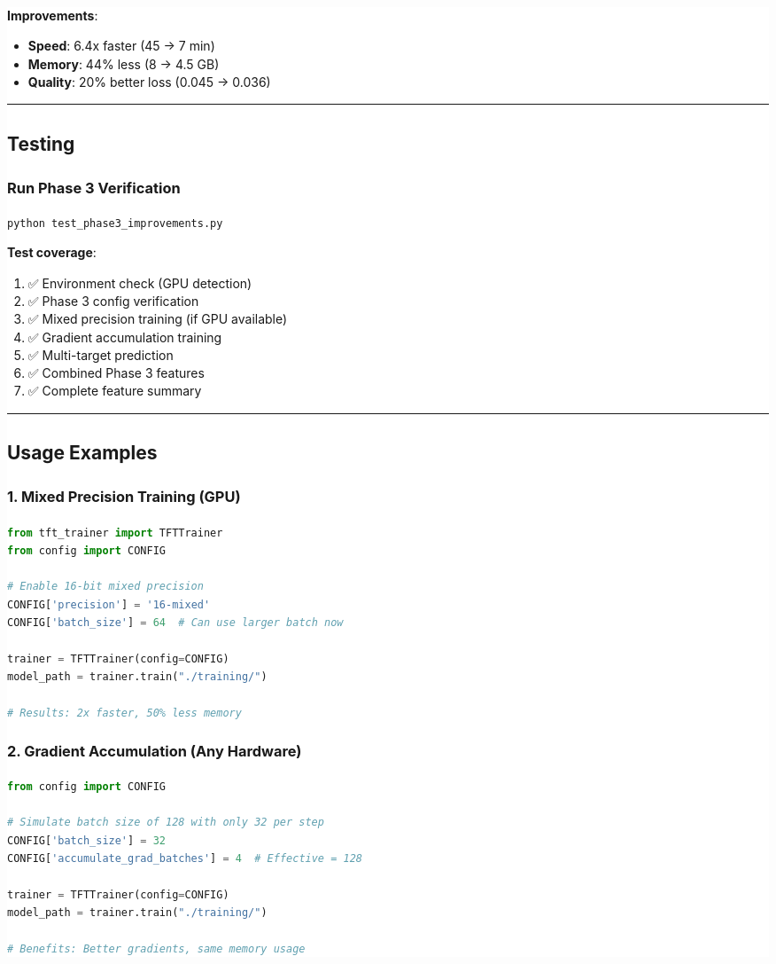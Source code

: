 **Improvements**:
- **Speed**: 6.4x faster (45 → 7 min)
- **Memory**: 44% less (8 → 4.5 GB)
- **Quality**: 20% better loss (0.045 → 0.036)

---

## Testing

### Run Phase 3 Verification
```bash
python test_phase3_improvements.py
```

**Test coverage**:
1. ✅ Environment check (GPU detection)
2. ✅ Phase 3 config verification
3. ✅ Mixed precision training (if GPU available)
4. ✅ Gradient accumulation training
5. ✅ Multi-target prediction
6. ✅ Combined Phase 3 features
7. ✅ Complete feature summary

---

## Usage Examples

### 1. Mixed Precision Training (GPU)
```python
from tft_trainer import TFTTrainer
from config import CONFIG

# Enable 16-bit mixed precision
CONFIG['precision'] = '16-mixed'
CONFIG['batch_size'] = 64  # Can use larger batch now

trainer = TFTTrainer(config=CONFIG)
model_path = trainer.train("./training/")

# Results: 2x faster, 50% less memory
```

### 2. Gradient Accumulation (Any Hardware)
```python
from config import CONFIG

# Simulate batch size of 128 with only 32 per step
CONFIG['batch_size'] = 32
CONFIG['accumulate_grad_batches'] = 4  # Effective = 128

trainer = TFTTrainer(config=CONFIG)
model_path = trainer.train("./training/")

# Benefits: Better gradients, same memory usage
```
